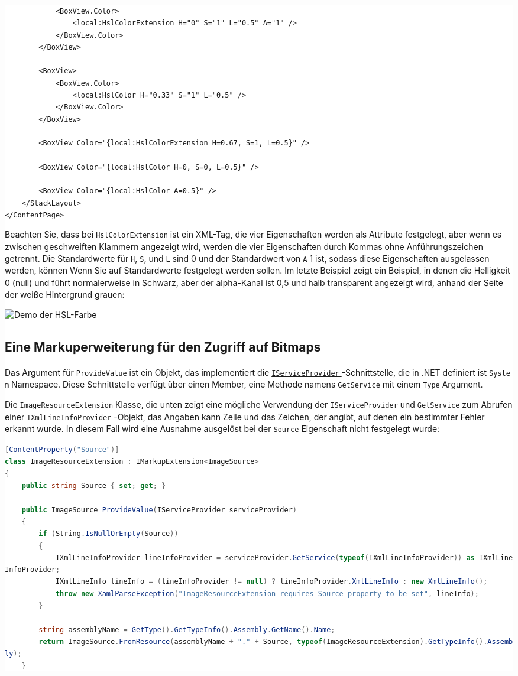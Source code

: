```xaml
            <BoxView.Color>
                <local:HslColorExtension H="0" S="1" L="0.5" A="1" />
            </BoxView.Color>
        </BoxView>

        <BoxView>
            <BoxView.Color>
                <local:HslColor H="0.33" S="1" L="0.5" />
            </BoxView.Color>
        </BoxView>

        <BoxView Color="{local:HslColorExtension H=0.67, S=1, L=0.5}" />

        <BoxView Color="{local:HslColor H=0, S=0, L=0.5}" />

        <BoxView Color="{local:HslColor A=0.5}" />
    </StackLayout>
</ContentPage>
```

Beachten Sie, dass bei `HslColorExtension` ist ein XML-Tag, die vier Eigenschaften werden als Attribute festgelegt, aber wenn es zwischen geschweiften Klammern angezeigt wird, werden die vier Eigenschaften durch Kommas ohne Anführungszeichen getrennt. Die Standardwerte für `H`, `S`, und `L` sind 0 und der Standardwert von `A` 1 ist, sodass diese Eigenschaften ausgelassen werden, können Wenn Sie auf Standardwerte festgelegt werden sollen. Im letzte Beispiel zeigt ein Beispiel, in denen die Helligkeit 0 (null) und führt normalerweise in Schwarz, aber der alpha-Kanal ist 0,5 und halb transparent angezeigt wird, anhand der Seite der weiße Hintergrund grauen:

[![Demo der HSL-Farbe](creating-images/hslcolordemo-small.png "HSL-Farbe Demo")](creating-images/hslcolordemo-large.png#lightbox "HSL-Farbe-Demo")

## <a name="a-markup-extension-for-accessing-bitmaps"></a>Eine Markuperweiterung für den Zugriff auf Bitmaps

Das Argument für `ProvideValue` ist ein Objekt, das implementiert die [ `IServiceProvider` ](xref:System.IServiceProvider) -Schnittstelle, die in .NET definiert ist `System` Namespace. Diese Schnittstelle verfügt über einen Member, eine Methode namens `GetService` mit einem `Type` Argument.

Die `ImageResourceExtension` Klasse, die unten zeigt eine mögliche Verwendung der `IServiceProvider` und `GetService` zum Abrufen einer `IXmlLineInfoProvider` -Objekt, das Angaben kann Zeile und das Zeichen, der angibt, auf denen ein bestimmter Fehler erkannt wurde. In diesem Fall wird eine Ausnahme ausgelöst bei der `Source` Eigenschaft nicht festgelegt wurde:

```csharp
[ContentProperty("Source")]
class ImageResourceExtension : IMarkupExtension<ImageSource>
{
    public string Source { set; get; }

    public ImageSource ProvideValue(IServiceProvider serviceProvider)
    {
        if (String.IsNullOrEmpty(Source))
        {
            IXmlLineInfoProvider lineInfoProvider = serviceProvider.GetService(typeof(IXmlLineInfoProvider)) as IXmlLineInfoProvider;
            IXmlLineInfo lineInfo = (lineInfoProvider != null) ? lineInfoProvider.XmlLineInfo : new XmlLineInfo();
            throw new XamlParseException("ImageResourceExtension requires Source property to be set", lineInfo);
        }

        string assemblyName = GetType().GetTypeInfo().Assembly.GetName().Name;
        return ImageSource.FromResource(assemblyName + "." + Source, typeof(ImageResourceExtension).GetTypeInfo().Assembly);
    }
```